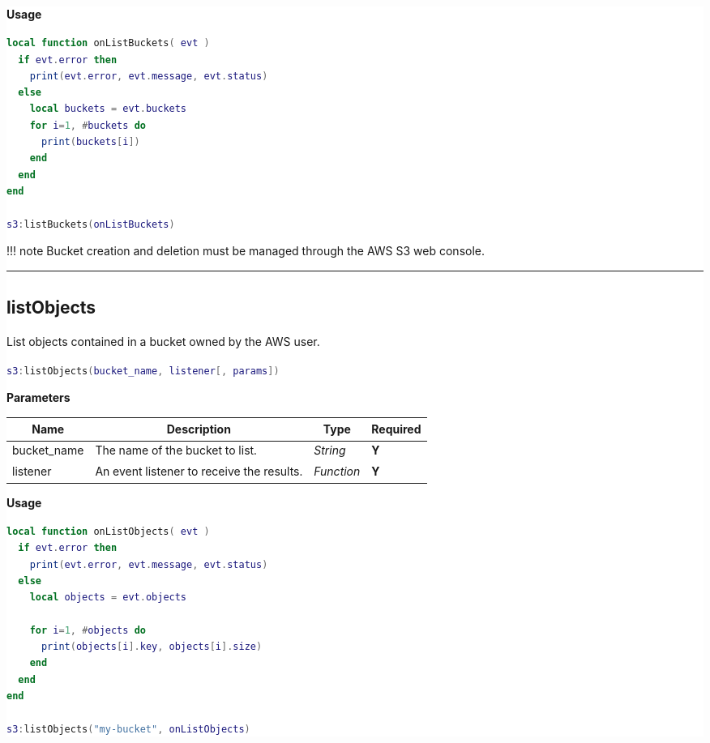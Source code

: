 __Usage__

```lua
local function onListBuckets( evt )
  if evt.error then
    print(evt.error, evt.message, evt.status)
  else
    local buckets = evt.buckets
    for i=1, #buckets do
      print(buckets[i])
    end
  end
end

s3:listBuckets(onListBuckets)
```

!!! note
    Bucket creation and deletion must be managed through the AWS S3 web console.

---

## listObjects

List objects contained in a bucket owned by the AWS user.

```lua
s3:listObjects(bucket_name, listener[, params])
```

__Parameters__

|Name|Description|Type|Required|
|----|-----------|----|--------|
|bucket_name|The name of the bucket to list.|_String_|__Y__|
|listener|An event listener to receive the results.|_Function_|__Y__|

__Usage__

```lua
local function onListObjects( evt )
  if evt.error then
    print(evt.error, evt.message, evt.status)
  else
    local objects = evt.objects

    for i=1, #objects do
      print(objects[i].key, objects[i].size)
    end
  end
end

s3:listObjects("my-bucket", onListObjects)
```

